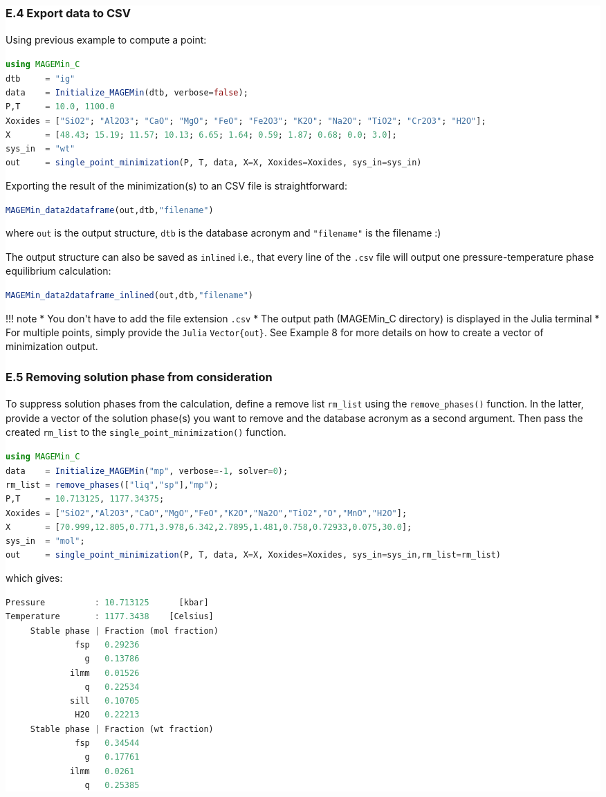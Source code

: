 ### E.4 Export data to CSV
Using previous example to compute a point:

```julia
using MAGEMin_C
dtb     = "ig"
data    = Initialize_MAGEMin(dtb, verbose=false);
P,T     = 10.0, 1100.0
Xoxides = ["SiO2"; "Al2O3"; "CaO"; "MgO"; "FeO"; "Fe2O3"; "K2O"; "Na2O"; "TiO2"; "Cr2O3"; "H2O"];
X       = [48.43; 15.19; 11.57; 10.13; 6.65; 1.64; 0.59; 1.87; 0.68; 0.0; 3.0];
sys_in  = "wt"
out     = single_point_minimization(P, T, data, X=X, Xoxides=Xoxides, sys_in=sys_in)
```

Exporting the result of the minimization(s) to an CSV file is straightforward:

```julia
MAGEMin_data2dataframe(out,dtb,"filename")
```

where `out` is the output structure, `dtb` is the database acronym and `"filename"` is the filename :)

The output structure can also be saved as `inlined` i.e., that every line of the `.csv` file will output one pressure-temperature phase equilibrium calculation:

```julia
MAGEMin_data2dataframe_inlined(out,dtb,"filename")
```

!!! note
    * You don't have to add the file extension `.csv`
    * The output path (MAGEMin_C directory) is displayed in the Julia terminal
    * For multiple points, simply provide the `Julia` ```Vector{out}```. See Example 8 for more details on how to create a vector of minimization output.

### E.5 Removing solution phase from consideration
To suppress solution phases from the calculation, define a remove list `rm_list` using the `remove_phases()` function. In the latter, provide a vector of the solution phase(s) you want to remove and the database acronym as a second argument. Then pass the created `rm_list` to the `single_point_minimization()` function.
```julia
using MAGEMin_C
data    = Initialize_MAGEMin("mp", verbose=-1, solver=0);
rm_list = remove_phases(["liq","sp"],"mp");
P,T     = 10.713125, 1177.34375;
Xoxides = ["SiO2","Al2O3","CaO","MgO","FeO","K2O","Na2O","TiO2","O","MnO","H2O"];
X       = [70.999,12.805,0.771,3.978,6.342,2.7895,1.481,0.758,0.72933,0.075,30.0];
sys_in  = "mol";
out     = single_point_minimization(P, T, data, X=X, Xoxides=Xoxides, sys_in=sys_in,rm_list=rm_list)
```
which gives:
``` julia
Pressure          : 10.713125      [kbar]
Temperature       : 1177.3438    [Celsius]
     Stable phase | Fraction (mol fraction) 
              fsp   0.29236 
                g   0.13786 
             ilmm   0.01526 
                q   0.22534 
             sill   0.10705 
              H2O   0.22213 
     Stable phase | Fraction (wt fraction) 
              fsp   0.34544 
                g   0.17761 
             ilmm   0.0261 
                q   0.25385 
```